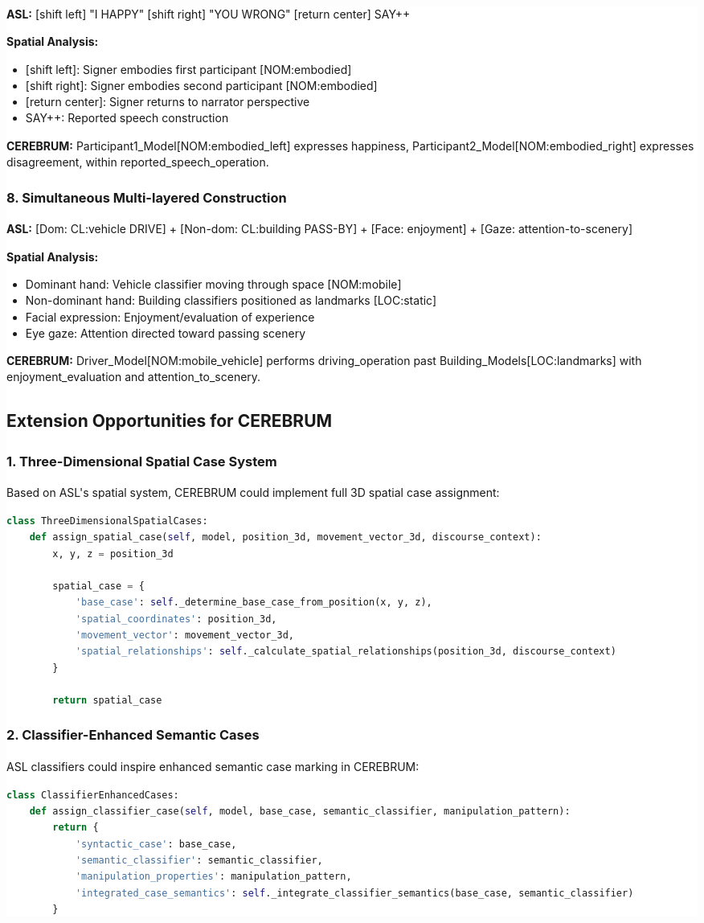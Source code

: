 **ASL:** [shift left] "I HAPPY" [shift right] "YOU WRONG" [return center] SAY++

**Spatial Analysis:**
- [shift left]: Signer embodies first participant [NOM:embodied]
- [shift right]: Signer embodies second participant [NOM:embodied]
- [return center]: Signer returns to narrator perspective
- SAY++: Reported speech construction

**CEREBRUM:** Participant1_Model[NOM:embodied_left] expresses happiness, Participant2_Model[NOM:embodied_right] expresses disagreement, within reported_speech_operation.

### 8. Simultaneous Multi-layered Construction

**ASL:** [Dom: CL:vehicle DRIVE] + [Non-dom: CL:building PASS-BY] + [Face: enjoyment] + [Gaze: attention-to-scenery]

**Spatial Analysis:**
- Dominant hand: Vehicle classifier moving through space [NOM:mobile]
- Non-dominant hand: Building classifiers positioned as landmarks [LOC:static]
- Facial expression: Enjoyment/evaluation of experience
- Eye gaze: Attention directed toward passing scenery

**CEREBRUM:** Driver_Model[NOM:mobile_vehicle] performs driving_operation past Building_Models[LOC:landmarks] with enjoyment_evaluation and attention_to_scenery.

## Extension Opportunities for CEREBRUM

### 1. Three-Dimensional Spatial Case System

Based on ASL's spatial system, CEREBRUM could implement full 3D spatial case assignment:

```python
class ThreeDimensionalSpatialCases:
    def assign_spatial_case(self, model, position_3d, movement_vector_3d, discourse_context):
        x, y, z = position_3d
        
        spatial_case = {
            'base_case': self._determine_base_case_from_position(x, y, z),
            'spatial_coordinates': position_3d,
            'movement_vector': movement_vector_3d,
            'spatial_relationships': self._calculate_spatial_relationships(position_3d, discourse_context)
        }
        
        return spatial_case
```

### 2. Classifier-Enhanced Semantic Cases

ASL classifiers could inspire enhanced semantic case marking in CEREBRUM:

```python
class ClassifierEnhancedCases:
    def assign_classifier_case(self, model, base_case, semantic_classifier, manipulation_pattern):
        return {
            'syntactic_case': base_case,
            'semantic_classifier': semantic_classifier,
            'manipulation_properties': manipulation_pattern,
            'integrated_case_semantics': self._integrate_classifier_semantics(base_case, semantic_classifier)
        }
```
